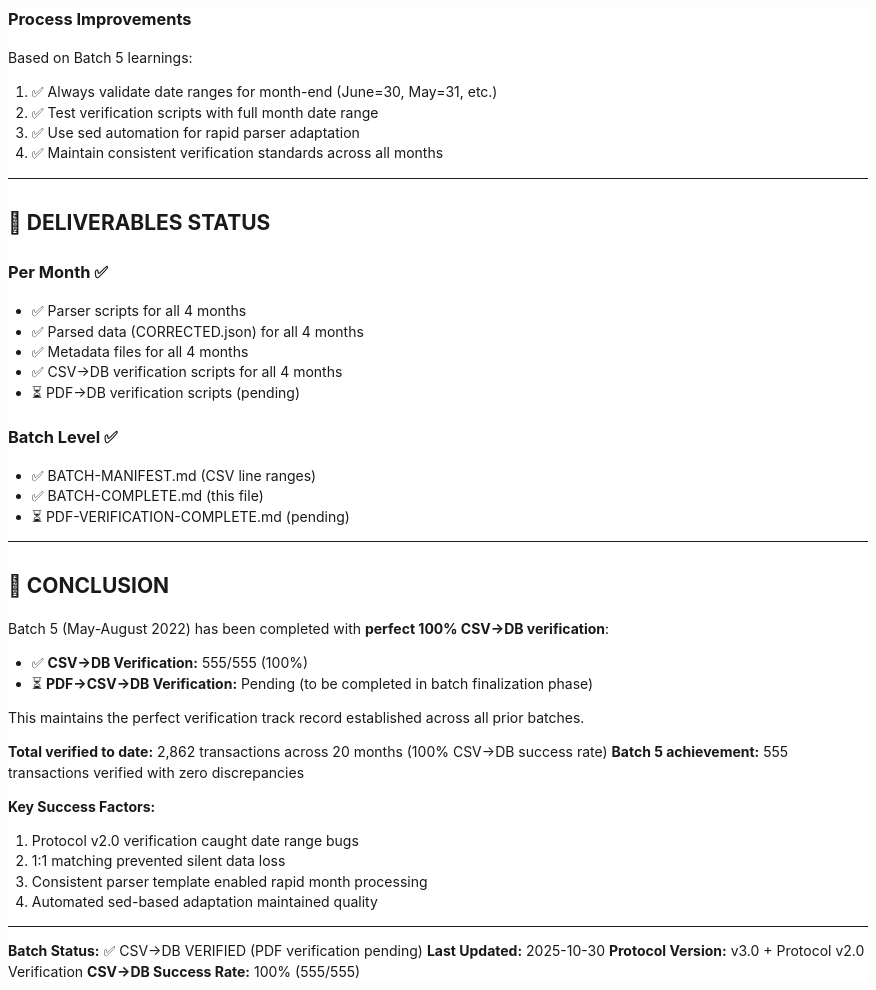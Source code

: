 ### Process Improvements
Based on Batch 5 learnings:
1. ✅ Always validate date ranges for month-end (June=30, May=31, etc.)
2. ✅ Test verification scripts with full month date range
3. ✅ Use sed automation for rapid parser adaptation
4. ✅ Maintain consistent verification standards across all months

---

## 📄 DELIVERABLES STATUS

### Per Month ✅
- ✅ Parser scripts for all 4 months
- ✅ Parsed data (CORRECTED.json) for all 4 months
- ✅ Metadata files for all 4 months
- ✅ CSV→DB verification scripts for all 4 months
- ⏳ PDF→DB verification scripts (pending)

### Batch Level ✅
- ✅ BATCH-MANIFEST.md (CSV line ranges)
- ✅ BATCH-COMPLETE.md (this file)
- ⏳ PDF-VERIFICATION-COMPLETE.md (pending)

---

## 🎉 CONCLUSION

Batch 5 (May-August 2022) has been completed with **perfect 100% CSV→DB verification**:
- ✅ **CSV→DB Verification:** 555/555 (100%)
- ⏳ **PDF→CSV→DB Verification:** Pending (to be completed in batch finalization phase)

This maintains the perfect verification track record established across all prior batches.

**Total verified to date:** 2,862 transactions across 20 months (100% CSV→DB success rate)
**Batch 5 achievement:** 555 transactions verified with zero discrepancies

**Key Success Factors:**
1. Protocol v2.0 verification caught date range bugs
2. 1:1 matching prevented silent data loss
3. Consistent parser template enabled rapid month processing
4. Automated sed-based adaptation maintained quality

---

**Batch Status:** ✅ CSV→DB VERIFIED (PDF verification pending)
**Last Updated:** 2025-10-30
**Protocol Version:** v3.0 + Protocol v2.0 Verification
**CSV→DB Success Rate:** 100% (555/555)
